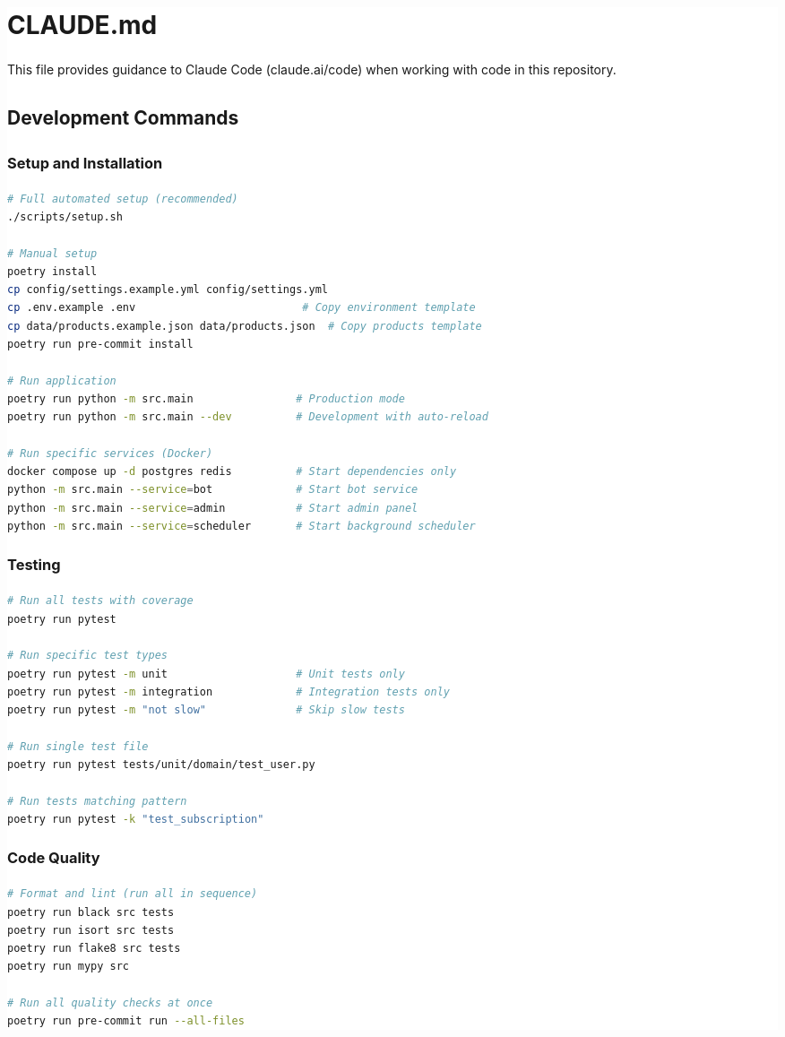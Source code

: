 # CLAUDE.md

This file provides guidance to Claude Code (claude.ai/code) when working with code in this repository.

## Development Commands

### Setup and Installation
```bash
# Full automated setup (recommended)
./scripts/setup.sh

# Manual setup
poetry install
cp config/settings.example.yml config/settings.yml
cp .env.example .env                          # Copy environment template
cp data/products.example.json data/products.json  # Copy products template
poetry run pre-commit install

# Run application
poetry run python -m src.main                # Production mode
poetry run python -m src.main --dev          # Development with auto-reload

# Run specific services (Docker)
docker compose up -d postgres redis          # Start dependencies only
python -m src.main --service=bot             # Start bot service
python -m src.main --service=admin           # Start admin panel
python -m src.main --service=scheduler       # Start background scheduler
```

### Testing
```bash
# Run all tests with coverage
poetry run pytest

# Run specific test types
poetry run pytest -m unit                    # Unit tests only
poetry run pytest -m integration             # Integration tests only
poetry run pytest -m "not slow"              # Skip slow tests

# Run single test file
poetry run pytest tests/unit/domain/test_user.py

# Run tests matching pattern
poetry run pytest -k "test_subscription"
```

### Code Quality
```bash
# Format and lint (run all in sequence)
poetry run black src tests
poetry run isort src tests
poetry run flake8 src tests
poetry run mypy src

# Run all quality checks at once
poetry run pre-commit run --all-files
```
